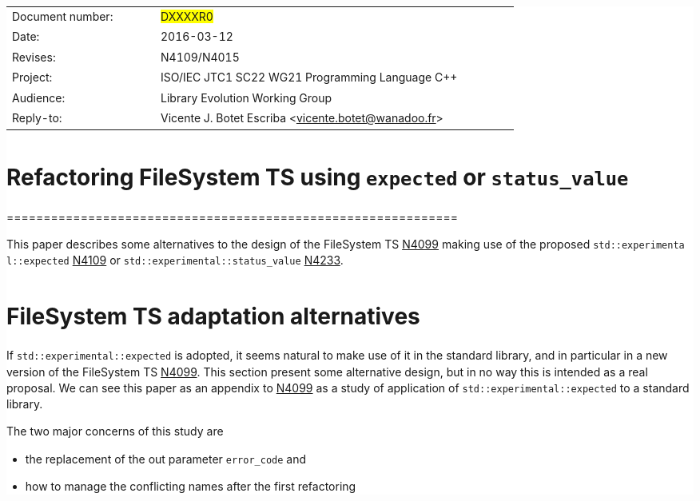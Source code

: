 <table border="0" cellpadding="0" cellspacing="0" style="border-collapse: collapse" bordercolor="#111111" width="607">
    <tr>
        <td width="172" align="left" valign="top">Document number:</td>
        <td width="435"><span style="background-color: #FFFF00">DXXXXR0</span></td>
    </tr>
    <tr>
        <td width="172" align="left" valign="top">Date:</td>
        <td width="435">2016-03-12</td>
    </tr>
    <tr>
        <td width="172" align="left" valign="top">Revises:</td>
        <td width="435">N4109/N4015</td>
    </tr>
    <tr>
        <td width="172" align="left" valign="top">Project:</td>
        <td width="435">ISO/IEC JTC1 SC22 WG21 Programming Language C++</td>
    </tr>
    <tr>
        <td width="172" align="left" valign="top">Audience:</td>
        <td width="435">Library Evolution Working Group</td>
    </tr>
    <tr>
        <td width="172" align="left" valign="top">Reply-to:</td>
        <td width="435">Vicente J. Botet Escriba &lt;<a href="mailto:vicente.botet@wanadoo.fr">vicente.botet@wanadoo.fr</a>&gt;</td>
    </tr>
</table>


# Refactoring FileSystem TS using `expected` or `status_value`
=============================================================
 

This paper describes some alternatives to the design of the FileSystem TS [N4099] making use of the proposed `std::experimental::expected` [N4109] or `std::experimental::status_value` [N4233].


# FileSystem TS adaptation alternatives


If `std::experimental::expected` is adopted, it seems natural to make use of it in the standard library, and in particular in a new version of the FileSystem TS [N4099].  This section present some alternative design, but in no way this is intended as a real proposal. We can see this paper as an appendix to [N4099] as a study of application of `std::experimental::expected` to a standard library.


The two major concerns of this study are 

* the replacement of the out parameter `error_code` and 

* how to manage the conflicting names after the first refactoring 


[N4109]: http://www.open-std.org/jtc1/sc22/wg21/docs/papers/2014/n4109.pdf "Pierre talbot Vicente J. Botet Escriba. N4109, a proposal to add a utility class to represent expected monad (Revision 1), 2014."
[N4233]: http://www.open-std.org/jtc1/sc22/wg21/docs/papers/2014/n4233.html "L. Crowl, C. Mysen. N4233, A Class for Status and Optional Value, 2014." 
[P0157R0]: http://www.open-std.org/jtc1/sc22/wg21/docs/papers/2015/p0157r0.html "L. Crowl. P0157R0, Handling Disappointment in C++, 2015." 
[N4099]: http://www.open-std.org/jtc1/sc22/wg21/docs/papers/2014/n4099.html "Beman Dawes, N4099 - Working Draft, Technical Specification — File System"